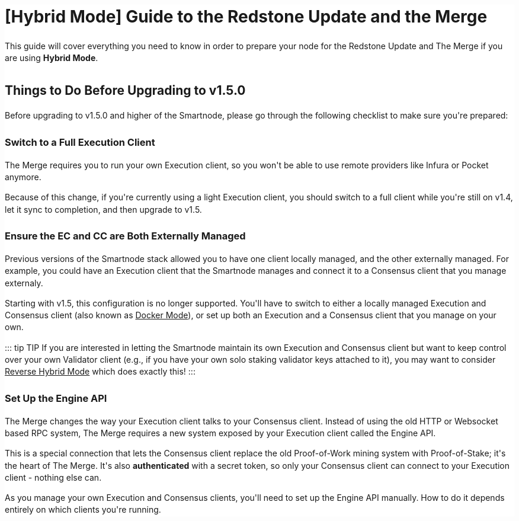 # [Hybrid Mode] Guide to the Redstone Update and the Merge

This guide will cover everything you need to know in order to prepare your node for the Redstone Update and The Merge if you are using **Hybrid Mode**.


## Things to Do Before Upgrading to v1.5.0

Before upgrading to v1.5.0 and higher of the Smartnode, please go through the following checklist to make sure you're prepared:


### Switch to a Full Execution Client

The Merge requires you to run your own Execution client, so you won't be able to use remote providers like Infura or Pocket anymore.

Because of this change, if you're currently using a light Execution client, you should switch to a full client while you're still on v1.4, let it sync to completion, and then upgrade to v1.5.


### Ensure the EC and CC are Both Externally Managed

Previous versions of the Smartnode stack allowed you to have one client locally managed, and the other externally managed.
For example, you could have an Execution client that the Smartnode manages and connect it to a Consensus client that you manage externaly.

Starting with v1.5, this configuration is no longer supported.
You'll have to switch to either a locally managed Execution and Consensus client (also known as [Docker Mode](./docker-migration.md)), or set up both an Execution and a Consensus client that you manage on your own.

::: tip TIP
If you are interested in letting the Smartnode maintain its own Execution and Consensus client but want to keep control over your own Validator client (e.g., if you have your own solo staking validator keys attached to it), you may want to consider [Reverse Hybrid Mode](../node/advanced-config.md#allowing-external-validator-clients-to-connect-to-the-smartnode) which does exactly this!
:::


### Set Up the Engine API

The Merge changes the way your Execution client talks to your Consensus client.
Instead of using the old HTTP or Websocket based RPC system, The Merge requires a new system exposed by your Execution client called the Engine API.

This is a special connection that lets the Consensus client replace the old Proof-of-Work mining system with Proof-of-Stake; it's the heart of The Merge.
It's also **authenticated** with a secret token, so only your Consensus client can connect to your Execution client - nothing else can.

As you manage your own Execution and Consensus clients, you'll need to set up the Engine API manually.
How to do it depends entirely on which clients you're running.
